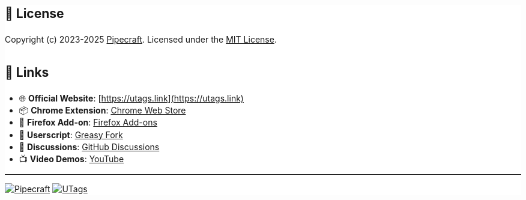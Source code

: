 ## 📄 License

Copyright (c) 2023-2025 [Pipecraft](https://www.pipecraft.net). Licensed under the [MIT License](LICENSE).

## 🔗 Links

- 🌐 **Official Website**: [https://utags.link](https://utags.link)
- 📦 **Chrome Extension**: [Chrome Web Store](https://chromewebstore.google.com/detail/utags-add-usertags-to-lin/kofjcnaphffjoookgahgjidofbdplgig)
- 🦊 **Firefox Add-on**: [Firefox Add-ons](https://addons.mozilla.org/firefox/addon/utags/)
- 📜 **Userscript**: [Greasy Fork](https://greasyfork.org/scripts/460718-utags-add-usertags-to-links)
- 💬 **Discussions**: [GitHub Discussions](https://github.com/orgs/utags/discussions)
- 📺 **Video Demos**: [YouTube](https://www.youtube.com/watch?v=WzUzBA5V91A)

---

[![Pipecraft](https://img.shields.io/badge/Pipecraft-Projects-2EAADC)](https://www.pipecraft.net)
[![UTags](https://img.shields.io/badge/UTags-Official_Site-brightgreen)](https://utags.link)
